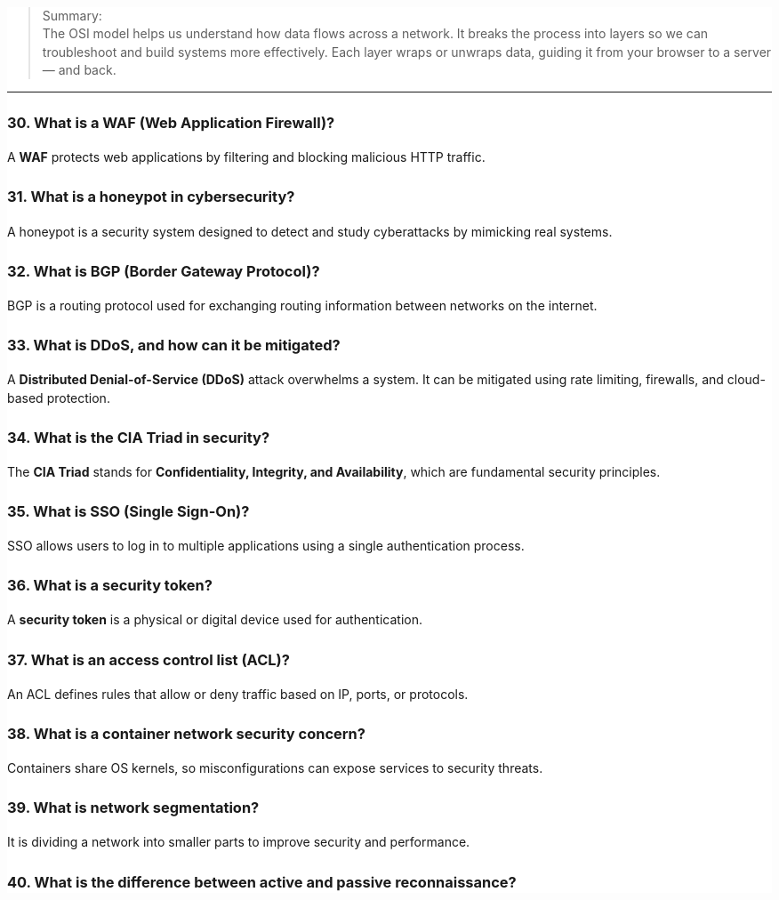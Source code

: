 
> Summary:  
> The OSI model helps us understand how data flows across a network. It breaks the process into layers so we can troubleshoot and build systems more effectively. Each layer wraps or unwraps data, guiding it from your browser to a server — and back.

---

### **30. What is a WAF (Web Application Firewall)?**  

A **WAF** protects web applications by filtering and blocking malicious HTTP traffic.  

### **31. What is a honeypot in cybersecurity?**  

A honeypot is a security system designed to detect and study cyberattacks by mimicking real systems.  

### **32. What is BGP (Border Gateway Protocol)?**  

BGP is a routing protocol used for exchanging routing information between networks on the internet.  

### **33. What is DDoS, and how can it be mitigated?**  

A **Distributed Denial-of-Service (DDoS)** attack overwhelms a system. It can be mitigated using rate limiting, firewalls, and cloud-based protection.  

### **34. What is the CIA Triad in security?**  

The **CIA Triad** stands for **Confidentiality, Integrity, and Availability**, which are fundamental security principles.  

### **35. What is SSO (Single Sign-On)?**  

SSO allows users to log in to multiple applications using a single authentication process.  

### **36. What is a security token?**  

A **security token** is a physical or digital device used for authentication.  

### **37. What is an access control list (ACL)?**  

An ACL defines rules that allow or deny traffic based on IP, ports, or protocols.  

### **38. What is a container network security concern?**  

Containers share OS kernels, so misconfigurations can expose services to security threats.  

### **39. What is network segmentation?**  

It is dividing a network into smaller parts to improve security and performance.  

### **40. What is the difference between active and passive reconnaissance?**  
